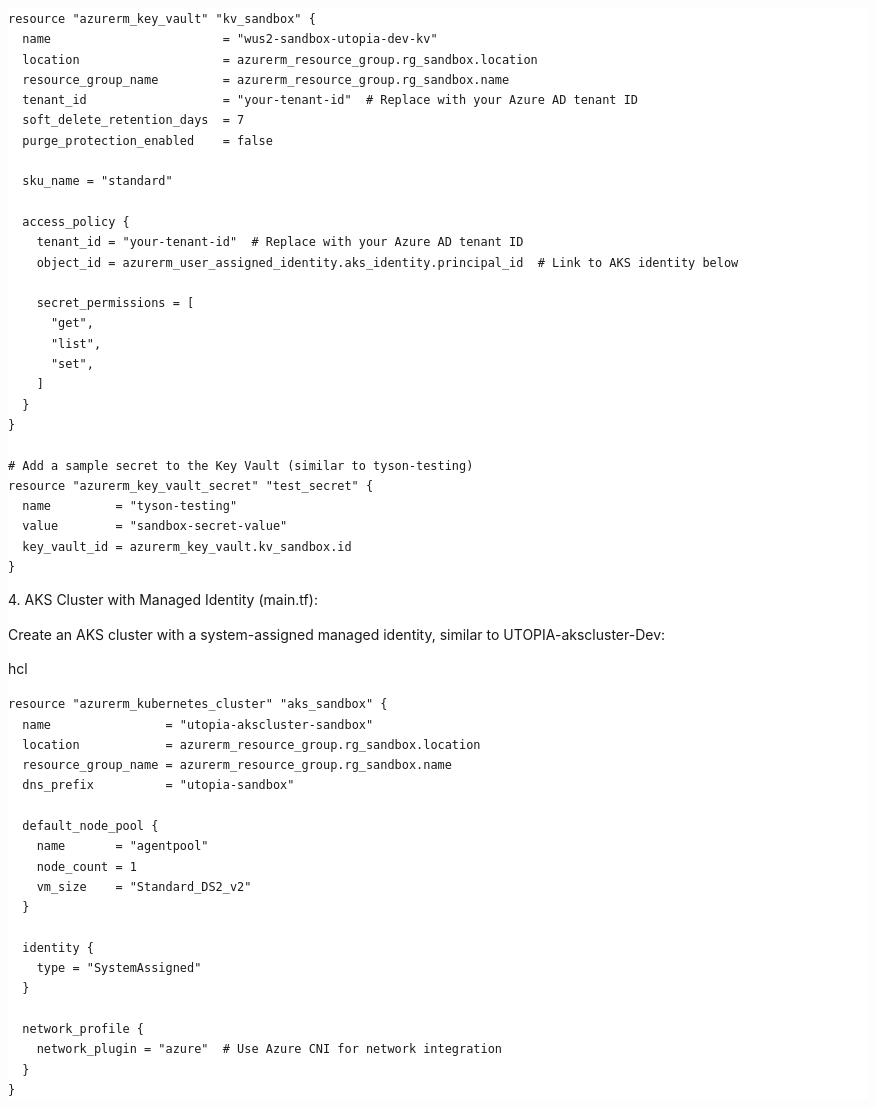 ```
resource "azurerm_key_vault" "kv_sandbox" {
  name                        = "wus2-sandbox-utopia-dev-kv"
  location                    = azurerm_resource_group.rg_sandbox.location
  resource_group_name         = azurerm_resource_group.rg_sandbox.name
  tenant_id                   = "your-tenant-id"  # Replace with your Azure AD tenant ID
  soft_delete_retention_days  = 7
  purge_protection_enabled    = false

  sku_name = "standard"

  access_policy {
    tenant_id = "your-tenant-id"  # Replace with your Azure AD tenant ID
    object_id = azurerm_user_assigned_identity.aks_identity.principal_id  # Link to AKS identity below

    secret_permissions = [
      "get",
      "list",
      "set",
    ]
  }
}

# Add a sample secret to the Key Vault (similar to tyson-testing)
resource "azurerm_key_vault_secret" "test_secret" {
  name         = "tyson-testing"
  value        = "sandbox-secret-value"
  key_vault_id = azurerm_key_vault.kv_sandbox.id
}
```

4\. AKS Cluster with Managed Identity (main.tf):

Create an AKS cluster with a system-assigned managed identity, similar to UTOPIA-akscluster-Dev:

hcl

```
resource "azurerm_kubernetes_cluster" "aks_sandbox" {
  name                = "utopia-akscluster-sandbox"
  location            = azurerm_resource_group.rg_sandbox.location
  resource_group_name = azurerm_resource_group.rg_sandbox.name
  dns_prefix          = "utopia-sandbox"

  default_node_pool {
    name       = "agentpool"
    node_count = 1
    vm_size    = "Standard_DS2_v2"
  }

  identity {
    type = "SystemAssigned"
  }

  network_profile {
    network_plugin = "azure"  # Use Azure CNI for network integration
  }
}
```
